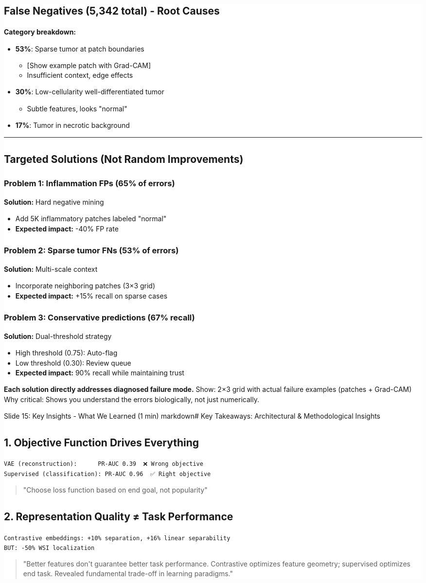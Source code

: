 
## False Negatives (5,342 total) - Root Causes

**Category breakdown:**
- **53%**: Sparse tumor at patch boundaries
  - [Show example patch with Grad-CAM]
  - Insufficient context, edge effects
  
- **30%**: Low-cellularity well-differentiated tumor
  - Subtle features, looks "normal"
  
- **17%**: Tumor in necrotic background

---

## Targeted Solutions (Not Random Improvements)

### Problem 1: Inflammation FPs (65% of errors)
**Solution:** Hard negative mining
- Add 5K inflammatory patches labeled "normal"
- **Expected impact:** -40% FP rate

### Problem 2: Sparse tumor FNs (53% of errors)
**Solution:** Multi-scale context
- Incorporate neighboring patches (3×3 grid)
- **Expected impact:** +15% recall on sparse cases

### Problem 3: Conservative predictions (67% recall)
**Solution:** Dual-threshold strategy
- High threshold (0.75): Auto-flag
- Low threshold (0.30): Review queue
- **Expected impact:** 90% recall while maintaining trust

**Each solution directly addresses diagnosed failure mode.**
Show: 2×3 grid with actual failure examples (patches + Grad-CAM)
Why critical: Shows you understand the errors biologically, not just numerically.

Slide 15: Key Insights - What We Learned (1 min)
markdown# Key Takeaways: Architectural & Methodological Insights

## 1. Objective Function Drives Everything
```
VAE (reconstruction):      PR-AUC 0.39  ❌ Wrong objective
Supervised (classification): PR-AUC 0.96  ✅ Right objective
```
> "Choose loss function based on end goal, not popularity"

## 2. Representation Quality ≠ Task Performance
```
Contrastive embeddings: +10% separation, +16% linear separability
BUT: -50% WSI localization
```
> "Better features don't guarantee better task performance.
> Contrastive optimizes feature geometry; supervised optimizes end task.
> Revealed fundamental trade-off in learning paradigms."
